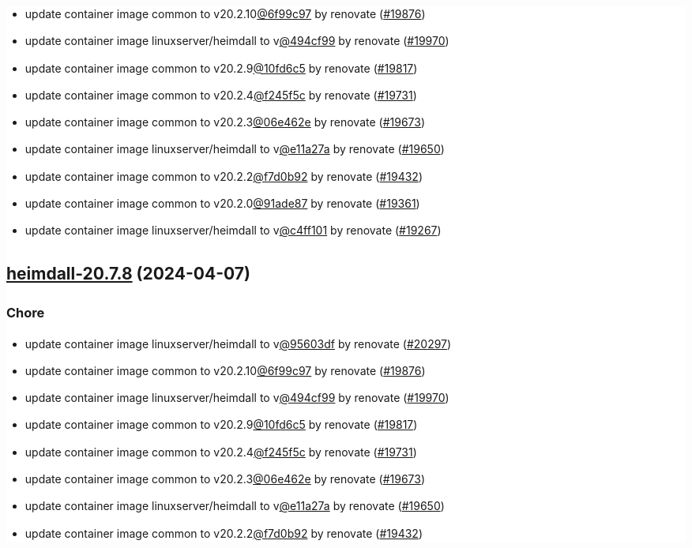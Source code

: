 - update container image common to v20.2.10[@6f99c97](https://github.com/6f99c97) by renovate ([#19876](https://github.com/truecharts/charts/issues/19876))

- update container image linuxserver/heimdall to v[@494cf99](https://github.com/494cf99) by renovate ([#19970](https://github.com/truecharts/charts/issues/19970))

- update container image common to v20.2.9[@10fd6c5](https://github.com/10fd6c5) by renovate ([#19817](https://github.com/truecharts/charts/issues/19817))

- update container image common to v20.2.4[@f245f5c](https://github.com/f245f5c) by renovate ([#19731](https://github.com/truecharts/charts/issues/19731))

- update container image common to v20.2.3[@06e462e](https://github.com/06e462e) by renovate ([#19673](https://github.com/truecharts/charts/issues/19673))

- update container image linuxserver/heimdall to v[@e11a27a](https://github.com/e11a27a) by renovate ([#19650](https://github.com/truecharts/charts/issues/19650))

- update container image common to v20.2.2[@f7d0b92](https://github.com/f7d0b92) by renovate ([#19432](https://github.com/truecharts/charts/issues/19432))

- update container image common to v20.2.0[@91ade87](https://github.com/91ade87) by renovate ([#19361](https://github.com/truecharts/charts/issues/19361))

- update container image linuxserver/heimdall to v[@c4ff101](https://github.com/c4ff101) by renovate ([#19267](https://github.com/truecharts/charts/issues/19267))


## [heimdall-20.7.8](https://github.com/truecharts/charts/compare/heimdall-20.6.0...heimdall-20.7.8) (2024-04-07)

### Chore



- update container image linuxserver/heimdall to v[@95603df](https://github.com/95603df) by renovate ([#20297](https://github.com/truecharts/charts/issues/20297))

- update container image common to v20.2.10[@6f99c97](https://github.com/6f99c97) by renovate ([#19876](https://github.com/truecharts/charts/issues/19876))

- update container image linuxserver/heimdall to v[@494cf99](https://github.com/494cf99) by renovate ([#19970](https://github.com/truecharts/charts/issues/19970))

- update container image common to v20.2.9[@10fd6c5](https://github.com/10fd6c5) by renovate ([#19817](https://github.com/truecharts/charts/issues/19817))

- update container image common to v20.2.4[@f245f5c](https://github.com/f245f5c) by renovate ([#19731](https://github.com/truecharts/charts/issues/19731))

- update container image common to v20.2.3[@06e462e](https://github.com/06e462e) by renovate ([#19673](https://github.com/truecharts/charts/issues/19673))

- update container image linuxserver/heimdall to v[@e11a27a](https://github.com/e11a27a) by renovate ([#19650](https://github.com/truecharts/charts/issues/19650))

- update container image common to v20.2.2[@f7d0b92](https://github.com/f7d0b92) by renovate ([#19432](https://github.com/truecharts/charts/issues/19432))
